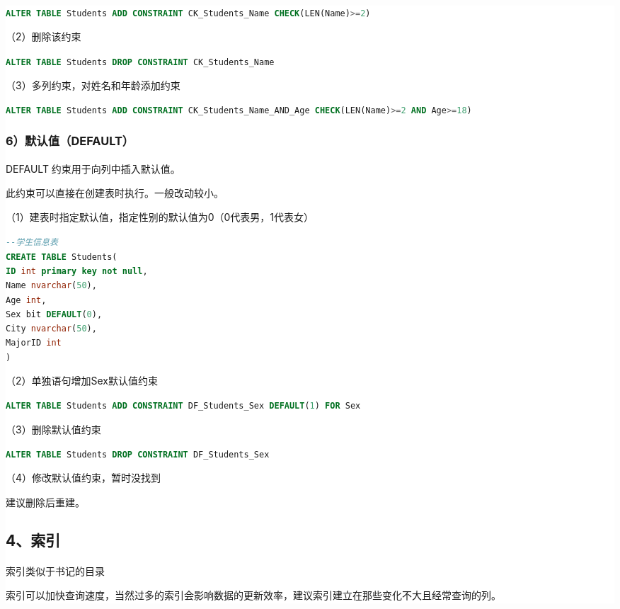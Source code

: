``` sql
ALTER TABLE Students ADD CONSTRAINT CK_Students_Name CHECK(LEN(Name)>=2)
```

（2）删除该约束

``` sql
ALTER TABLE Students DROP CONSTRAINT CK_Students_Name
```

（3）多列约束，对姓名和年龄添加约束

``` sql
ALTER TABLE Students ADD CONSTRAINT CK_Students_Name_AND_Age CHECK(LEN(Name)>=2 AND Age>=18)
```

### 6）默认值（DEFAULT）

DEFAULT 约束用于向列中插入默认值。

此约束可以直接在创建表时执行。一般改动较小。

（1）建表时指定默认值，指定性别的默认值为0（0代表男，1代表女）



``` sql
--学生信息表
CREATE TABLE Students(
ID int primary key not null,
Name nvarchar(50),
Age int,
Sex bit DEFAULT(0),
City nvarchar(50),
MajorID int
)
```



（2）单独语句增加Sex默认值约束

``` sql
ALTER TABLE Students ADD CONSTRAINT DF_Students_Sex DEFAULT(1) FOR Sex
```

（3）删除默认值约束

``` sql
ALTER TABLE Students DROP CONSTRAINT DF_Students_Sex
```

（4）修改默认值约束，暂时没找到 

建议删除后重建。

## 4、索引

索引类似于书记的目录

索引可以加快查询速度，当然过多的索引会影响数据的更新效率，建议索引建立在那些变化不大且经常查询的列。
